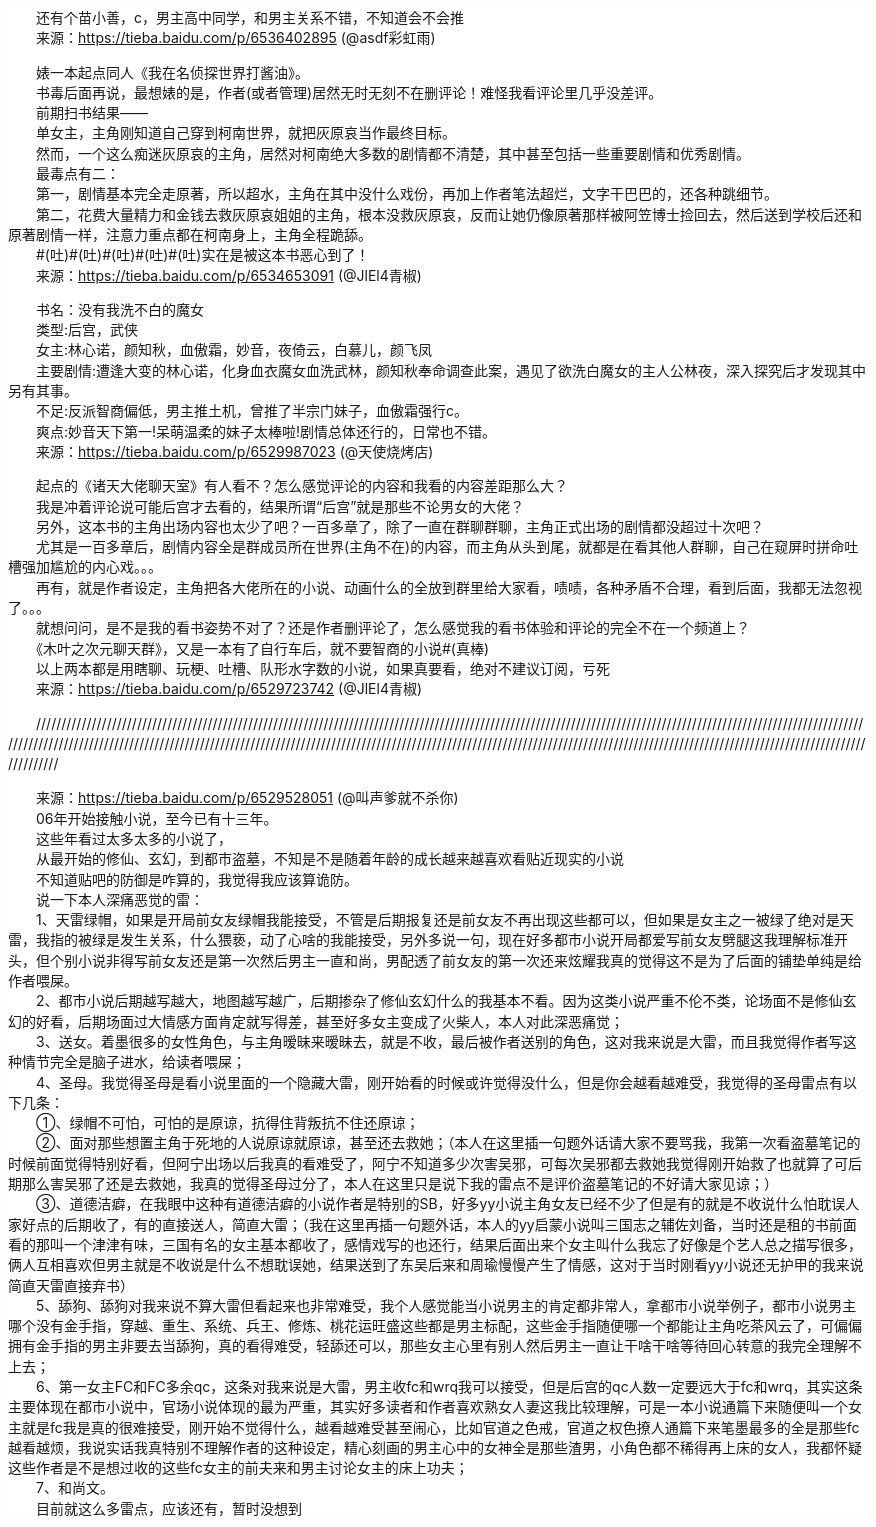 　　还有个苗小善，c，男主高中同学，和男主关系不错，不知道会不会推  
　　来源：https://tieba.baidu.com/p/6536402895  (@asdf彩虹雨)  
  
　　婊一本起点同人《我在名侦探世界打酱油》。  
　　书毒后面再说，最想婊的是，作者(或者管理)居然无时无刻不在删评论！难怪我看评论里几乎没差评。  
　　前期扫书结果——  
　　单女主，主角刚知道自己穿到柯南世界，就把灰原哀当作最终目标。  
　　然而，一个这么痴迷灰原哀的主角，居然对柯南绝大多数的剧情都不清楚，其中甚至包括一些重要剧情和优秀剧情。  
　　最毒点有二：  
　　第一，剧情基本完全走原著，所以超水，主角在其中没什么戏份，再加上作者笔法超烂，文字干巴巴的，还各种跳细节。  
　　第二，花费大量精力和金钱去救灰原哀姐姐的主角，根本没救灰原哀，反而让她仍像原著那样被阿笠博士捡回去，然后送到学校后还和原著剧情一样，注意力重点都在柯南身上，主角全程跪舔。  
　　#(吐)#(吐)#(吐)#(吐)#(吐)实在是被这本书恶心到了！  
　　来源：https://tieba.baidu.com/p/6534653091  (@JlEl4青椒)  
  
  
  
  
　　书名：没有我洗不白的魔女  
　　类型:后宫，武侠  
　　女主:林心诺，颜知秋，血傲霜，妙音，夜倚云，白慕儿，颜飞凤  
　　主要剧情:遭逢大变的林心诺，化身血衣魔女血洗武林，颜知秋奉命调查此案，遇见了欲洗白魔女的主人公林夜，深入探究后才发现其中另有其事。  
　　不足:反派智商偏低，男主推土机，曾推了半宗门妹子，血傲霜强行c。  
　　爽点:妙音天下第一!呆萌温柔的妹子太棒啦!剧情总体还行的，日常也不错。  
　　来源：https://tieba.baidu.com/p/6529987023  (@天使烧烤店)  
  
　　起点的《诸天大佬聊天室》有人看不？怎么感觉评论的内容和我看的内容差距那么大？  
　　我是冲着评论说可能后宫才去看的，结果所谓“后宫”就是那些不论男女的大佬？  
　　另外，这本书的主角出场内容也太少了吧？一百多章了，除了一直在群聊群聊，主角正式出场的剧情都没超过十次吧？  
　　尤其是一百多章后，剧情内容全是群成员所在世界(主角不在)的内容，而主角从头到尾，就都是在看其他人群聊，自己在窥屏时拼命吐槽强加尴尬的内心戏。。。  
　　再有，就是作者设定，主角把各大佬所在的小说、动画什么的全放到群里给大家看，啧啧，各种矛盾不合理，看到后面，我都无法忽视了。。。  
　　就想问问，是不是我的看书姿势不对了？还是作者删评论了，怎么感觉我的看书体验和评论的完全不在一个频道上？  
　　《木叶之次元聊天群》，又是一本有了自行车后，就不要智商的小说#(真棒)  
　　以上两本都是用瞎聊、玩梗、吐槽、队形水字数的小说，如果真要看，绝对不建议订阅，亏死  
　　来源：https://tieba.baidu.com/p/6529723742  (@JlEl4青椒)  
  
　　////////////////////////////////////////////////////////////////////////////////////////////////////////////////////////////////////////////////////////////////////////////////////////////////////////////////////////////////////////////////////////////////////////////////////////////////////////////////////////////////////////////////////////  
  
　　来源：https://tieba.baidu.com/p/6529528051  (@叫声爹就不杀你)  
　　06年开始接触小说，至今已有十三年。  
　　这些年看过太多太多的小说了，  
　　从最开始的修仙、玄幻，到都市盗墓，不知是不是随着年龄的成长越来越喜欢看贴近现实的小说  
　　不知道贴吧的防御是咋算的，我觉得我应该算诡防。  
　　说一下本人深痛恶觉的雷：  
　　1、天雷绿帽，如果是开局前女友绿帽我能接受，不管是后期报复还是前女友不再出现这些都可以，但如果是女主之一被绿了绝对是天雷，我指的被绿是发生关系，什么猥亵，动了心啥的我能接受，另外多说一句，现在好多都市小说开局都爱写前女友劈腿这我理解标准开头，但个别小说非得写前女友还是第一次然后男主一直和尚，男配透了前女友的第一次还来炫耀我真的觉得这不是为了后面的铺垫单纯是给作者喂屎。  
　　2、都市小说后期越写越大，地图越写越广，后期掺杂了修仙玄幻什么的我基本不看。因为这类小说严重不伦不类，论场面不是修仙玄幻的好看，后期场面过大情感方面肯定就写得差，甚至好多女主变成了火柴人，本人对此深恶痛觉；  
　　3、送女。着墨很多的女性角色，与主角暧昧来暧昧去，就是不收，最后被作者送别的角色，这对我来说是大雷，而且我觉得作者写这种情节完全是脑子进水，给读者喂屎；  
　　4、圣母。我觉得圣母是看小说里面的一个隐藏大雷，刚开始看的时候或许觉得没什么，但是你会越看越难受，我觉得的圣母雷点有以下几条：  
　　①、绿帽不可怕，可怕的是原谅，抗得住背叛抗不住还原谅；  
　　②、面对那些想置主角于死地的人说原谅就原谅，甚至还去救她；（本人在这里插一句题外话请大家不要骂我，我第一次看盗墓笔记的时候前面觉得特别好看，但阿宁出场以后我真的看难受了，阿宁不知道多少次害吴邪，可每次吴邪都去救她我觉得刚开始救了也就算了可后期那么害吴邪了还是去救她，我真的觉得圣母过分了，本人在这里只是说下我的雷点不是评价盗墓笔记的不好请大家见谅；）  
　　③、道德洁癖，在我眼中这种有道德洁癖的小说作者是特别的SB，好多yy小说主角女友已经不少了但是有的就是不收说什么怕耽误人家好点的后期收了，有的直接送人，简直大雷；（我在这里再插一句题外话，本人的yy启蒙小说叫三国志之辅佐刘备，当时还是租的书前面看的那叫一个津津有味，三国有名的女主基本都收了，感情戏写的也还行，结果后面出来个女主叫什么我忘了好像是个艺人总之描写很多，俩人互相喜欢但男主就是不收说是什么不想耽误她，结果送到了东吴后来和周瑜慢慢产生了情感，这对于当时刚看yy小说还无护甲的我来说简直天雷直接弃书）  
　　5、舔狗、舔狗对我来说不算大雷但看起来也非常难受，我个人感觉能当小说男主的肯定都非常人，拿都市小说举例子，都市小说男主哪个没有金手指，穿越、重生、系统、兵王、修炼、桃花运旺盛这些都是男主标配，这些金手指随便哪一个都能让主角吃茶风云了，可偏偏拥有金手指的男主非要去当舔狗，真的看得难受，轻舔还可以，那些女主心里有别人然后男主一直让干啥干啥等待回心转意的我完全理解不上去；  
　　6、第一女主FC和FC多余qc，这条对我来说是大雷，男主收fc和wrq我可以接受，但是后宫的qc人数一定要远大于fc和wrq，其实这条主要体现在都市小说中，官场小说体现的最为严重，其实好多读者和作者喜欢熟女人妻这我比较理解，可是一本小说通篇下来随便叫一个女主就是fc我是真的很难接受，刚开始不觉得什么，越看越难受甚至闹心，比如官道之色戒，官道之权色撩人通篇下来笔墨最多的全是那些fc越看越烦，我说实话我真特别不理解作者的这种设定，精心刻画的男主心中的女神全是那些渣男，小角色都不稀得再上床的女人，我都怀疑这些作者是不是想过收的这些fc女主的前夫来和男主讨论女主的床上功夫；  
　　7、和尚文。  
　　目前就这么多雷点，应该还有，暂时没想到  
  